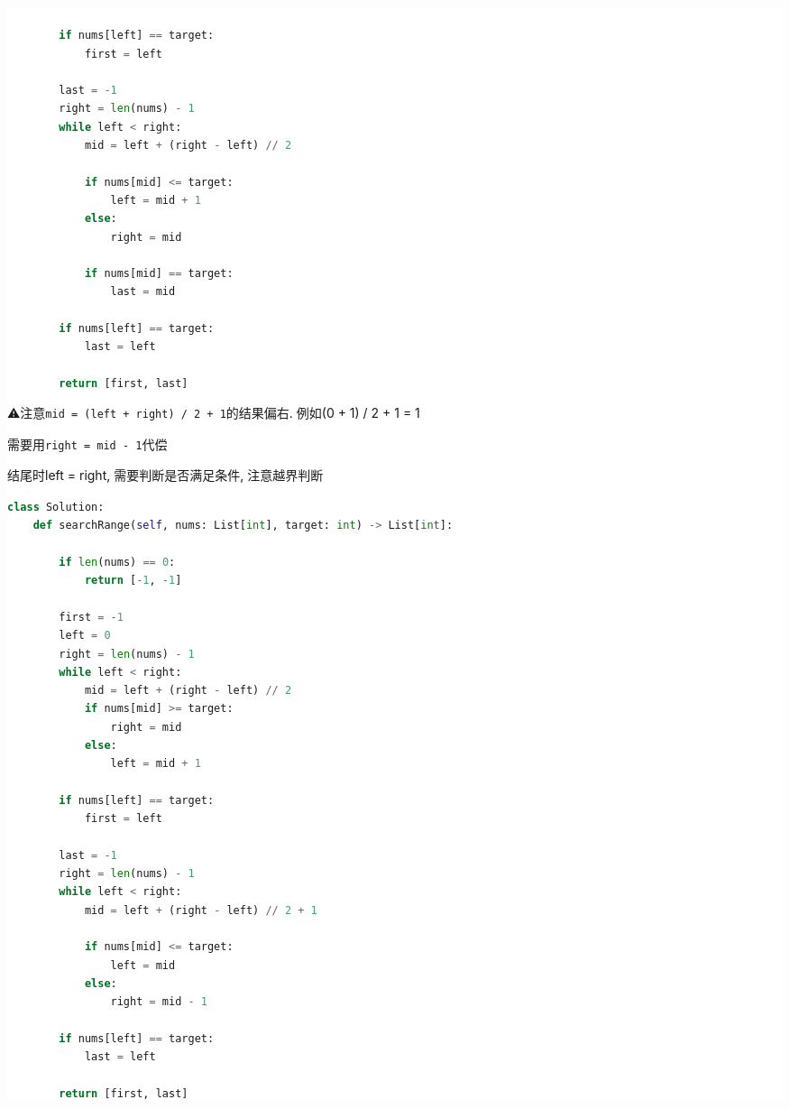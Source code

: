 ```python
        
        if nums[left] == target:
            first = left
            
        last = -1
        right = len(nums) - 1
        while left < right:
            mid = left + (right - left) // 2
            
            if nums[mid] <= target:
                left = mid + 1
            else:
                right = mid

            if nums[mid] == target:
                last = mid
        
        if nums[left] == target:
            last = left
            
        return [first, last]
```

⚠️注意```mid = (left + right) / 2 + 1```的结果偏右. 例如(0 + 1) / 2 + 1 = 1

需要用```right = mid - 1```代偿

结尾时left = right, 需要判断是否满足条件, 注意越界判断

```python
class Solution:
    def searchRange(self, nums: List[int], target: int) -> List[int]:

        if len(nums) == 0:
            return [-1, -1]
            
        first = -1
        left = 0
        right = len(nums) - 1
        while left < right:
            mid = left + (right - left) // 2
            if nums[mid] >= target:
                right = mid
            else:
                left = mid + 1
        
        if nums[left] == target:
            first = left
            
        last = -1
        right = len(nums) - 1
        while left < right:
            mid = left + (right - left) // 2 + 1
            
            if nums[mid] <= target:
                left = mid
            else:
                right = mid - 1
        
        if nums[left] == target:
            last = left
            
        return [first, last]
```
